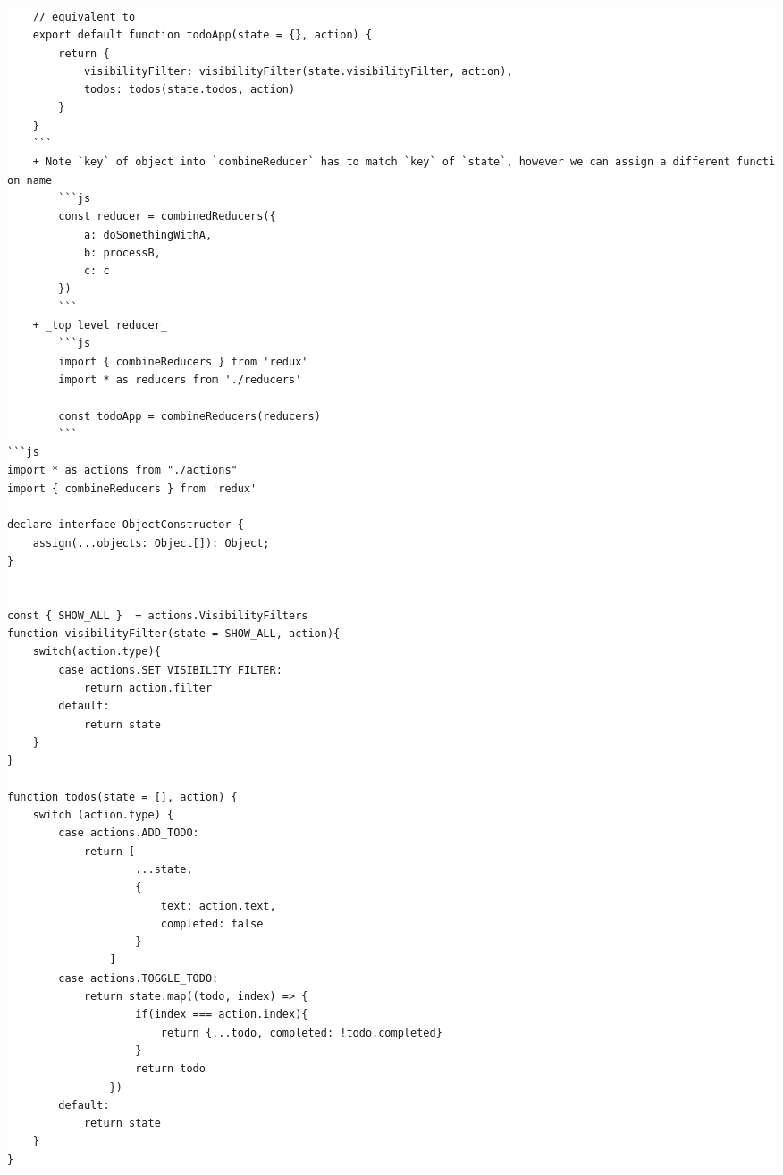         // equivalent to 
        export default function todoApp(state = {}, action) {
            return {
                visibilityFilter: visibilityFilter(state.visibilityFilter, action),
                todos: todos(state.todos, action)
            }
        }
        ```
        + Note `key` of object into `combineReducer` has to match `key` of `state`, however we can assign a different function name 
            ```js 
            const reducer = combinedReducers({
                a: doSomethingWithA,
                b: processB,
                c: c
            })
            ```
        + _top level reducer_ 
            ```js 
            import { combineReducers } from 'redux'
            import * as reducers from './reducers'

            const todoApp = combineReducers(reducers)
            ```
    ```js 
    import * as actions from "./actions"
    import { combineReducers } from 'redux'

    declare interface ObjectConstructor {
        assign(...objects: Object[]): Object;
    }


    const { SHOW_ALL }  = actions.VisibilityFilters
    function visibilityFilter(state = SHOW_ALL, action){
        switch(action.type){
            case actions.SET_VISIBILITY_FILTER:
                return action.filter 
            default: 
                return state 
        }
    }

    function todos(state = [], action) {
        switch (action.type) {
            case actions.ADD_TODO:
                return [
                        ...state,
                        {
                            text: action.text,
                            completed: false
                        }
                    ]
            case actions.TOGGLE_TODO:
                return state.map((todo, index) => {
                        if(index === action.index){
                            return {...todo, completed: !todo.completed}
                        }
                        return todo
                    })
            default:
                return state
        }
    }
